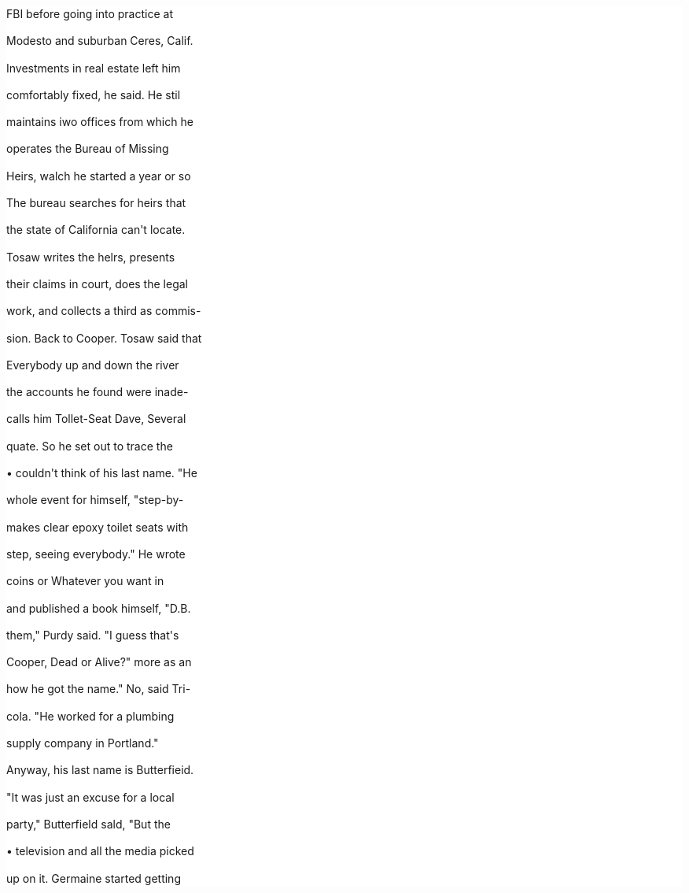 FBI before going into practice at

Modesto and suburban Ceres, Calif.

Investments in real estate left him

comfortably fixed, he said. He stil

maintains iwo offices from which he

operates the Bureau of Missing

Heirs, walch he started a year or so

The bureau searches for heirs that

the state of California can't locate.

Tosaw writes the helrs, presents

their claims in court, does the legal

work, and collects a third as commis-

sion. Back to Cooper. Tosaw said that

Everybody up and down the river

the accounts he found were inade-

calls him Tollet-Seat Dave, Several

quate. So he set out to trace the

• couldn't think of his last name. "He

whole event for himself, "step-by-

makes clear epoxy toilet seats with

step, seeing everybody." He wrote

coins or Whatever you want in

and published a book himself, "D.B.

them," Purdy said. "I guess that's

Cooper, Dead or Alive?" more as an

how he got the name." No, said Tri-

cola. "He worked for a plumbing

supply company in Portland."

Anyway, his last name is Butterfieid.

"It was just an excuse for a local

party," Butterfield sald, "But the

• television and all the media picked

up on it. Germaine started getting

